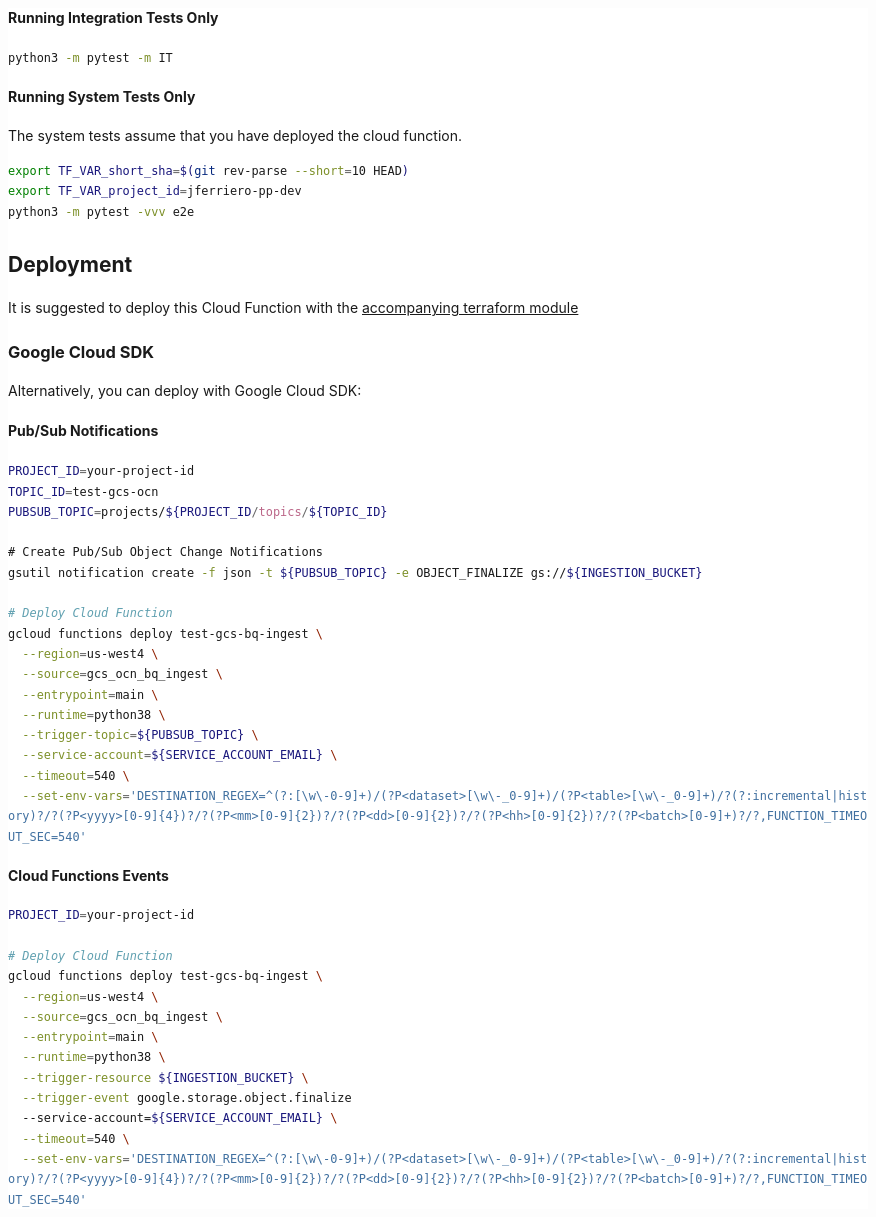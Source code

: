 #### Running Integration Tests Only

```bash
python3 -m pytest -m IT
```

#### Running System Tests Only

The system tests assume that you have deployed the cloud function.

```bash
export TF_VAR_short_sha=$(git rev-parse --short=10 HEAD)
export TF_VAR_project_id=jferriero-pp-dev
python3 -m pytest -vvv e2e
```

## Deployment

It is suggested to deploy this Cloud Function with the
[accompanying terraform module](terraform_module/gcs_ocn_bq_ingest_function/README.md)

### Google Cloud SDK

Alternatively, you can deploy with Google Cloud SDK:

#### Pub/Sub Notifications

```bash
PROJECT_ID=your-project-id
TOPIC_ID=test-gcs-ocn
PUBSUB_TOPIC=projects/${PROJECT_ID/topics/${TOPIC_ID}

# Create Pub/Sub Object Change Notifications
gsutil notification create -f json -t ${PUBSUB_TOPIC} -e OBJECT_FINALIZE gs://${INGESTION_BUCKET}

# Deploy Cloud Function
gcloud functions deploy test-gcs-bq-ingest \
  --region=us-west4 \
  --source=gcs_ocn_bq_ingest \
  --entrypoint=main \
  --runtime=python38 \
  --trigger-topic=${PUBSUB_TOPIC} \
  --service-account=${SERVICE_ACCOUNT_EMAIL} \
  --timeout=540 \
  --set-env-vars='DESTINATION_REGEX=^(?:[\w\-0-9]+)/(?P<dataset>[\w\-_0-9]+)/(?P<table>[\w\-_0-9]+)/?(?:incremental|history)?/?(?P<yyyy>[0-9]{4})?/?(?P<mm>[0-9]{2})?/?(?P<dd>[0-9]{2})?/?(?P<hh>[0-9]{2})?/?(?P<batch>[0-9]+)?/?,FUNCTION_TIMEOUT_SEC=540'
```

#### Cloud Functions Events

```bash
PROJECT_ID=your-project-id

# Deploy Cloud Function
gcloud functions deploy test-gcs-bq-ingest \
  --region=us-west4 \
  --source=gcs_ocn_bq_ingest \
  --entrypoint=main \
  --runtime=python38 \
  --trigger-resource ${INGESTION_BUCKET} \
  --trigger-event google.storage.object.finalize
  --service-account=${SERVICE_ACCOUNT_EMAIL} \
  --timeout=540 \
  --set-env-vars='DESTINATION_REGEX=^(?:[\w\-0-9]+)/(?P<dataset>[\w\-_0-9]+)/(?P<table>[\w\-_0-9]+)/?(?:incremental|history)?/?(?P<yyyy>[0-9]{4})?/?(?P<mm>[0-9]{2})?/?(?P<dd>[0-9]{2})?/?(?P<hh>[0-9]{2})?/?(?P<batch>[0-9]+)?/?,FUNCTION_TIMEOUT_SEC=540'
```